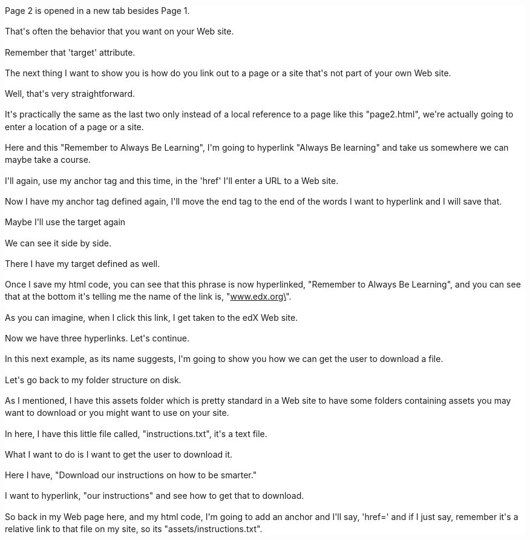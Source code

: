 Page 2 is opened in a new tab besides Page 1.

That\'s often the behavior that you want on your Web site.

Remember that \'target\' attribute.

The next thing I want to show you is how do you link out to a page or a
site that\'s not part of your own Web site.

Well, that\'s very straightforward.

It\'s practically the same as the last two only instead of a local
reference to a page like this \"page2.html\", we\'re actually going to
enter a location of a page or a site.

Here and this \"Remember to Always Be Learning\", I\'m going to
hyperlink \"Always Be learning\" and take us somewhere we can maybe take
a course.

I\'ll again, use my anchor tag and this time, in the \'href\' I\'ll
enter a URL to a Web site.

Now I have my anchor tag defined again, I\'ll move the end tag to the
end of the words I want to hyperlink and I will save that.

Maybe I\'ll use the target again

We can see it side by side.

There I have my target defined as well.

Once I save my html code, you can see that this phrase is now
hyperlinked, \"Remember to Always Be Learning\", and you can see that at
the bottom it\'s telling me the name of the link is, \"www.edx.org\".

As you can imagine, when I click this link, I get taken to the edX Web
site.

Now we have three hyperlinks. Let\'s continue.

In this next example, as its name suggests, I\'m going to show you how
we can get the user to download a file.

Let\'s go back to my folder structure on disk.

As I mentioned, I have this assets folder which is pretty standard in a
Web site to have some folders containing assets you may want to download
or you might want to use on your site.

In here, I have this little file called, \"instructions.txt\", it\'s a
text file.

What I want to do is I want to get the user to download it.

Here I have, \"Download our instructions on how to be smarter.\"

I want to hyperlink, \"our instructions\" and see how to get that to
download.

So back in my Web page here, and my html code, I\'m going to add an
anchor and I\'ll say, \'href=\' and if I just say, remember it\'s a
relative link to that file on my site, so its
\"assets/instructions.txt\".
